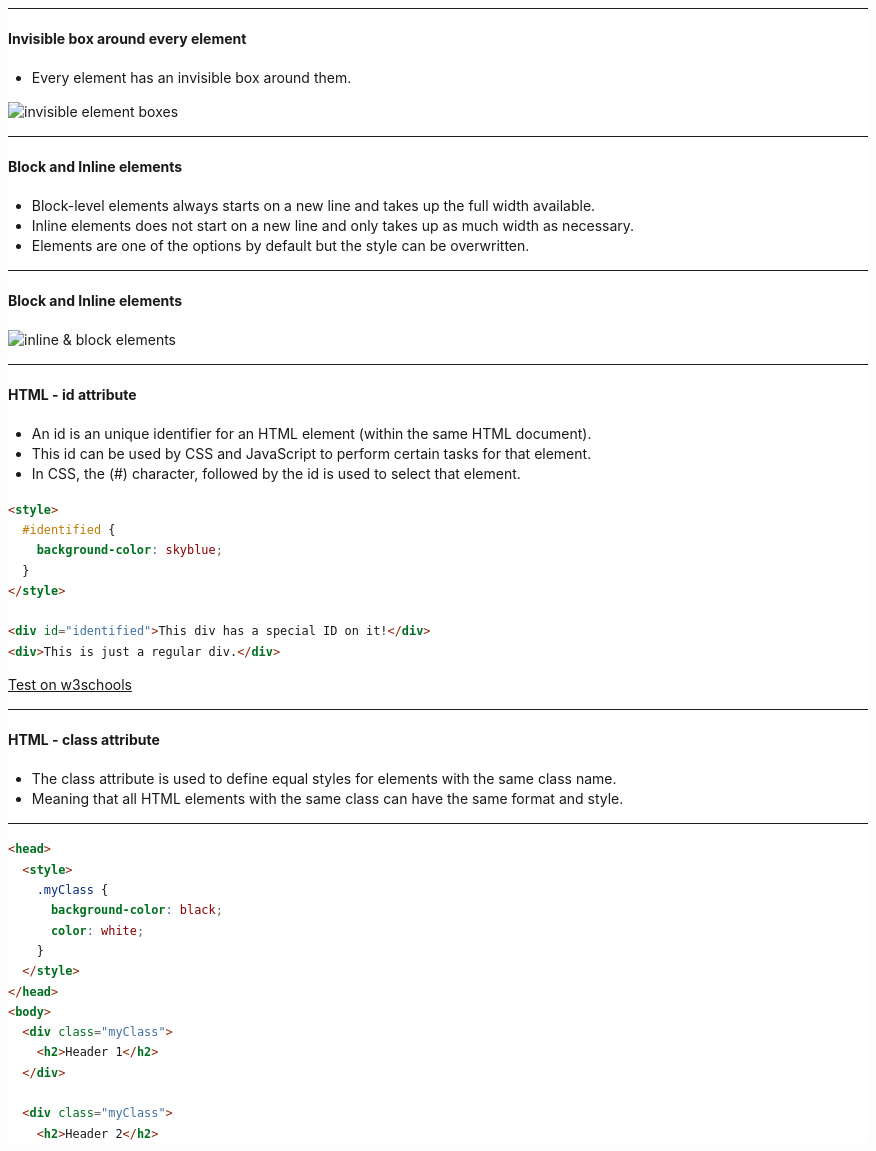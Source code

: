 

---

#### Invisible box around every element
* Every element has an invisible box around them.
<img src="/media/html-css-images/html-css-5/invisBox.png" alt="invisible element boxes">


---

#### Block and Inline elements
* Block-level elements always starts on a new line and takes up the full width available.
* Inline elements does not start on a new line and only takes up as much width as necessary.
* Elements are one of the options by default but the style can be overwritten.


---

#### Block and Inline elements
<img src="/media/html-css-images/html-css-5/inline.png" alt="inline & block elements">


---

####  HTML - id attribute
* An id is an unique identifier for an HTML element (within the same HTML document).
* This id can be used by CSS and JavaScript to perform certain tasks for that element.
* In CSS, the (#) character, followed by the id is used to select that element.

```HTML
<style>
  #identified {
    background-color: skyblue;
  }
</style>

<div id="identified">This div has a special ID on it!</div>
<div>This is just a regular div.</div>
```
[Test on w3schools](https://www.w3schools.com/html/tryit.asp?filename=tryhtml_id_css)



---

####  HTML - class attribute
* The class attribute is used to define equal styles for elements with the same class name.
* Meaning that all HTML elements with the same class can have the same format and style.



---
```HTML
<head>
  <style>
    .myClass {
      background-color: black;
      color: white;
    }
  </style>
</head>
<body>
  <div class="myClass">
    <h2>Header 1</h2>
  </div>

  <div class="myClass">
    <h2>Header 2</h2>
```